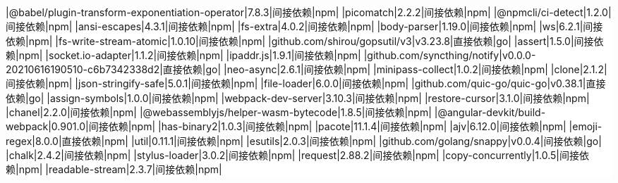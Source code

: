 |@babel/plugin-transform-exponentiation-operator|7.8.3|间接依赖|npm|
|picomatch|2.2.2|间接依赖|npm|
|@npmcli/ci-detect|1.2.0|间接依赖|npm|
|ansi-escapes|4.3.1|间接依赖|npm|
|fs-extra|4.0.2|间接依赖|npm|
|body-parser|1.19.0|间接依赖|npm|
|ws|6.2.1|间接依赖|npm|
|fs-write-stream-atomic|1.0.10|间接依赖|npm|
|github.com/shirou/gopsutil/v3|v3.23.8|直接依赖|go|
|assert|1.5.0|间接依赖|npm|
|socket.io-adapter|1.1.2|间接依赖|npm|
|ipaddr.js|1.9.1|间接依赖|npm|
|github.com/syncthing/notify|v0.0.0-20210616190510-c6b7342338d2|直接依赖|go|
|neo-async|2.6.1|间接依赖|npm|
|minipass-collect|1.0.2|间接依赖|npm|
|clone|2.1.2|间接依赖|npm|
|json-stringify-safe|5.0.1|间接依赖|npm|
|file-loader|6.0.0|间接依赖|npm|
|github.com/quic-go/quic-go|v0.38.1|直接依赖|go|
|assign-symbols|1.0.0|间接依赖|npm|
|webpack-dev-server|3.10.3|间接依赖|npm|
|restore-cursor|3.1.0|间接依赖|npm|
|chanel|2.2.0|间接依赖|npm|
|@webassemblyjs/helper-wasm-bytecode|1.8.5|间接依赖|npm|
|@angular-devkit/build-webpack|0.901.0|间接依赖|npm|
|has-binary2|1.0.3|间接依赖|npm|
|pacote|11.1.4|间接依赖|npm|
|ajv|6.12.0|间接依赖|npm|
|emoji-regex|8.0.0|直接依赖|npm|
|util|0.11.1|间接依赖|npm|
|esutils|2.0.3|间接依赖|npm|
|github.com/golang/snappy|v0.0.4|间接依赖|go|
|chalk|2.4.2|间接依赖|npm|
|stylus-loader|3.0.2|间接依赖|npm|
|request|2.88.2|间接依赖|npm|
|copy-concurrently|1.0.5|间接依赖|npm|
|readable-stream|2.3.7|间接依赖|npm|